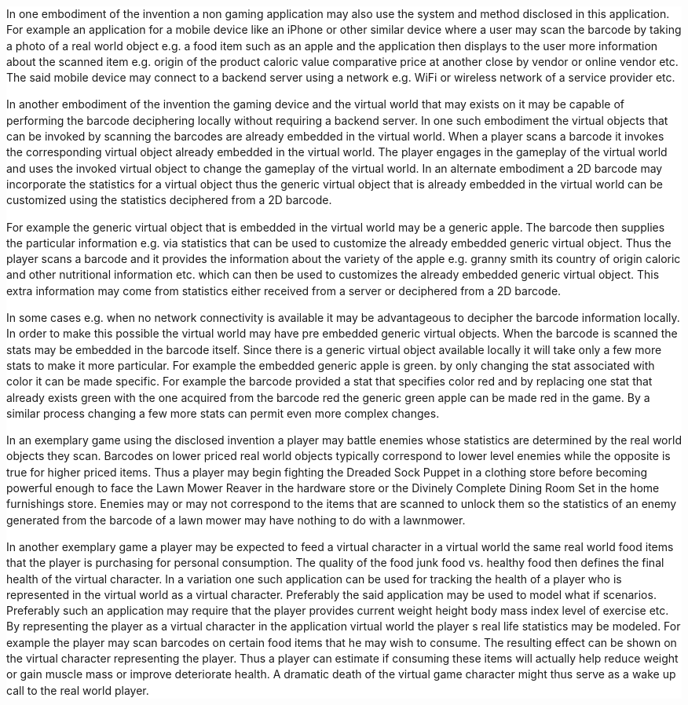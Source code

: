 In one embodiment of the invention a non gaming application may also use the system and method disclosed in this application. For example an application for a mobile device like an iPhone or other similar device where a user may scan the barcode by taking a photo of a real world object e.g. a food item such as an apple and the application then displays to the user more information about the scanned item e.g. origin of the product caloric value comparative price at another close by vendor or online vendor etc. The said mobile device may connect to a backend server using a network e.g. WiFi or wireless network of a service provider etc.

In another embodiment of the invention the gaming device and the virtual world that may exists on it may be capable of performing the barcode deciphering locally without requiring a backend server. In one such embodiment the virtual objects that can be invoked by scanning the barcodes are already embedded in the virtual world. When a player scans a barcode it invokes the corresponding virtual object already embedded in the virtual world. The player engages in the gameplay of the virtual world and uses the invoked virtual object to change the gameplay of the virtual world. In an alternate embodiment a 2D barcode may incorporate the statistics for a virtual object thus the generic virtual object that is already embedded in the virtual world can be customized using the statistics deciphered from a 2D barcode.

For example the generic virtual object that is embedded in the virtual world may be a generic apple. The barcode then supplies the particular information e.g. via statistics that can be used to customize the already embedded generic virtual object. Thus the player scans a barcode and it provides the information about the variety of the apple e.g. granny smith its country of origin caloric and other nutritional information etc. which can then be used to customizes the already embedded generic virtual object. This extra information may come from statistics either received from a server or deciphered from a 2D barcode.

In some cases e.g. when no network connectivity is available it may be advantageous to decipher the barcode information locally. In order to make this possible the virtual world may have pre embedded generic virtual objects. When the barcode is scanned the stats may be embedded in the barcode itself. Since there is a generic virtual object available locally it will take only a few more stats to make it more particular. For example the embedded generic apple is green. by only changing the stat associated with color it can be made specific. For example the barcode provided a stat that specifies color red and by replacing one stat that already exists green with the one acquired from the barcode red the generic green apple can be made red in the game. By a similar process changing a few more stats can permit even more complex changes.

In an exemplary game using the disclosed invention a player may battle enemies whose statistics are determined by the real world objects they scan. Barcodes on lower priced real world objects typically correspond to lower level enemies while the opposite is true for higher priced items. Thus a player may begin fighting the Dreaded Sock Puppet in a clothing store before becoming powerful enough to face the Lawn Mower Reaver in the hardware store or the Divinely Complete Dining Room Set in the home furnishings store. Enemies may or may not correspond to the items that are scanned to unlock them so the statistics of an enemy generated from the barcode of a lawn mower may have nothing to do with a lawnmower.

In another exemplary game a player may be expected to feed a virtual character in a virtual world the same real world food items that the player is purchasing for personal consumption. The quality of the food junk food vs. healthy food then defines the final health of the virtual character. In a variation one such application can be used for tracking the health of a player who is represented in the virtual world as a virtual character. Preferably the said application may be used to model what if scenarios. Preferably such an application may require that the player provides current weight height body mass index level of exercise etc. By representing the player as a virtual character in the application virtual world the player s real life statistics may be modeled. For example the player may scan barcodes on certain food items that he may wish to consume. The resulting effect can be shown on the virtual character representing the player. Thus a player can estimate if consuming these items will actually help reduce weight or gain muscle mass or improve deteriorate health. A dramatic death of the virtual game character might thus serve as a wake up call to the real world player.
